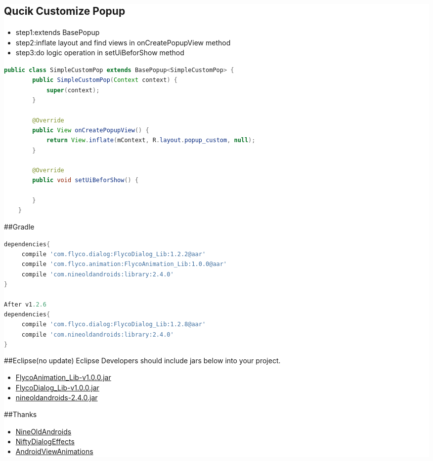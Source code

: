 ## <a name="Qucik Customize Popup"></a>Qucik Customize Popup
> 
  - step1:extends BasePopup
  - step2:inflate layout and find views in onCreatePopupView method
  - step3:do logic operation in setUiBeforShow method
  
  ```java
  public class SimpleCustomPop extends BasePopup<SimpleCustomPop> {
          public SimpleCustomPop(Context context) {
              super(context);
          }
  
          @Override
          public View onCreatePopupView() {
              return View.inflate(mContext, R.layout.popup_custom, null);
          }
  
          @Override
          public void setUiBeforShow() {
  
          }
      }
  ```
  
##Gradle

```groovy
dependencies{
     compile 'com.flyco.dialog:FlycoDialog_Lib:1.2.2@aar'
     compile 'com.flyco.animation:FlycoAnimation_Lib:1.0.0@aar'
     compile 'com.nineoldandroids:library:2.4.0'
}

After v1.2.6
dependencies{
     compile 'com.flyco.dialog:FlycoDialog_Lib:1.2.8@aar'
     compile 'com.nineoldandroids:library:2.4.0'
}
```

##Eclipse(no update)
Eclipse Developers should include jars below into your project.
*   [FlycoAnimation_Lib-v1.0.0.jar](https://github.com/H07000223/FlycoDialog_Master/blob/master/Jar/v1.0.0/FlycoAnimation_Lib-v1.0.0.jar)
*   [FlycoDialog_Lib-v1.0.0.jar](https://github.com/H07000223/FlycoDialog_Master/blob/master/Jar/v1.0.0/FlycoDialog_Lib-v1.0.0.jar)
*   [nineoldandroids-2.4.0.jar](https://github.com/H07000223/FlycoDialog_Master/blob/master/Jar/nineoldandroids-2.4.0.jar)

##Thanks
*   [NineOldAndroids](https://github.com/JakeWharton/NineOldAndroids)
*   [NiftyDialogEffects](https://github.com/sd6352051/NiftyDialogEffects)
*   [AndroidViewAnimations](https://github.com/daimajia/AndroidViewAnimations)
